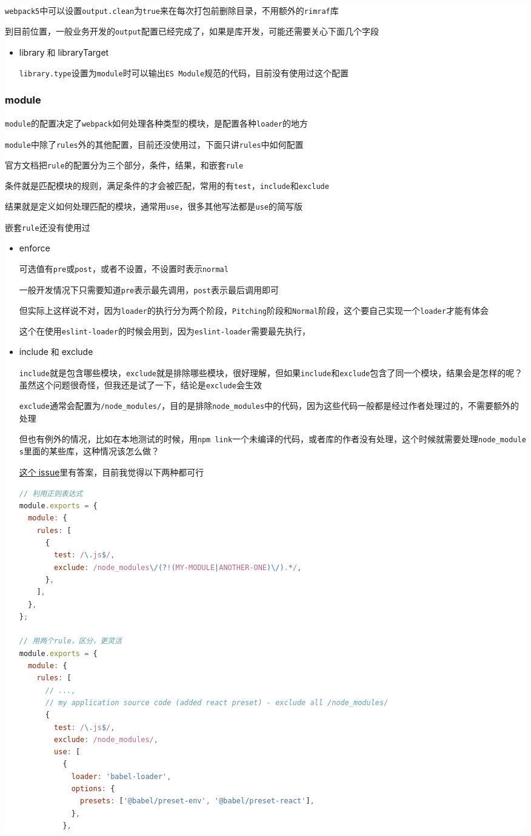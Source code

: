   `webpack5`中可以设置`output.clean`为`true`来在每次打包前删除目录，不用额外的`rimraf`库

到目前位置，一般业务开发的`output`配置已经完成了，如果是库开发，可能还需要关心下面几个字段

- library 和 libraryTarget

  `library.type`设置为`module`时可以输出`ES Module`规范的代码，目前没有使用过这个配置

### module

`module`的配置决定了`webpack`如何处理各种类型的模块，是配置各种`loader`的地方

`module`中除了`rules`外的其他配置，目前还没使用过，下面只讲`rules`中如何配置

官方文档把`rule`的配置分为三个部分，条件，结果，和嵌套`rule`

条件就是匹配模块的规则，满足条件的才会被匹配，常用的有`test`，`include`和`exclude`

结果就是定义如何处理匹配的模块，通常用`use`，很多其他写法都是`use`的简写版

嵌套`rule`还没有使用过

- enforce

  可选值有`pre`或`post`，或者不设置，不设置时表示`normal`

  一般开发情况下只需要知道`pre`表示最先调用，`post`表示最后调用即可

  但实际上这样说不对，因为`loader`的执行分为两个阶段，`Pitching`阶段和`Normal`阶段，这个要自己实现一个`loader`才能有体会

  这个在使用`eslint-loader`的时候会用到，因为`eslint-loader`需要最先执行，

- include 和 exclude

  `include`就是包含哪些模块，`exclude`就是排除哪些模块，很好理解，但如果`include`和`exclude`包含了同一个模块，结果会是怎样的呢？虽然这个问题很奇怪，但我还是试了一下，结论是`exclude`会生效

  `exclude`通常会配置为`/node_modules/`，目的是排除`node_modules`中的代码，因为这些代码一般都是经过作者处理过的，不需要额外的处理

  但也有例外的情况，比如在本地测试的时候，用`npm link`一个未编译的代码，或者库的作者没有处理，这个时候就需要处理`node_modules`里面的某些库，这种情况该怎么做？

  [这个 issue](https://github.com/webpack/webpack/issues/2031)里有答案，目前我觉得以下两种都可行

  ```js
  // 利用正则表达式
  module.exports = {
    module: {
      rules: [
        {
          test: /\.js$/,
          exclude: /node_modules\/(?!(MY-MODULE|ANOTHER-ONE)\/).*/,
        },
      ],
    },
  };

  // 用两个rule，区分，更灵活
  module.exports = {
    module: {
      rules: [
        // ...,
        // my application source code (added react preset) - exclude all /node_modules/
        {
          test: /\.js$/,
          exclude: /node_modules/,
          use: [
            {
              loader: 'babel-loader',
              options: {
                presets: ['@babel/preset-env', '@babel/preset-react'],
              },
            },
  ```
